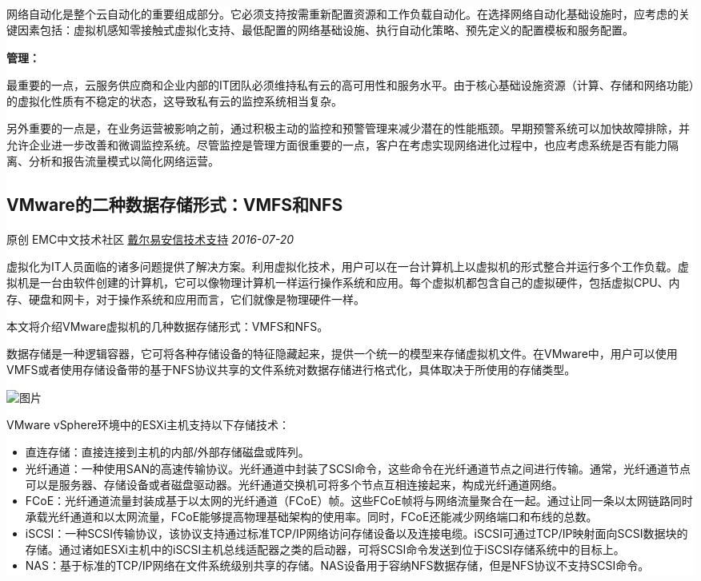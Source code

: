    网络自动化是整个云自动化的重要组成部分。它必须支持按需重新配置资源和工作负载自动化。在选择网络自动化基础设施时，应考虑的关键因素包括：虚拟机感知零接触式虚拟化支持、最低配置的网络基础设施、执行自动化策略、预先定义的配置模板和服务配置。

 



**管理：**

 

   最重要的一点，云服务供应商和企业内部的IT团队必须维持私有云的高可用性和服务水平。由于核心基础设施资源（计算、存储和网络功能）的虚拟化性质有不稳定的状态，这导致私有云的监控系统相当复杂。



   另外重要的一点是，在业务运营被影响之前，通过积极主动的监控和预警管理来减少潜在的性能瓶颈。早期预警系统可以加快故障排除，并允许企业进一步改善和微调监控系统。尽管监控是管理方面很重要的一点，客户在考虑实现网络进化过程中，也应考虑系统是否有能力隔离、分析和报告流量模式以简化网络运营。























## VMware的二种数据存储形式：VMFS和NFS

原创 EMC中文技术社区 [戴尔易安信技术支持](javascript:void(0);) *2016-07-20*

虚拟化为IT人员面临的诸多问题提供了解决方案。利用虚拟化技术，用户可以在一台计算机上以虚拟机的形式整合并运行多个工作负载。虚拟机是一台由软件创建的计算机，它可以像物理计算机一样运行操作系统和应用。每个虚拟机都包含自己的虚拟硬件，包括虚拟CPU、内存、硬盘和网卡，对于操作系统和应用而言，它们就像是物理硬件一样。



本文将介绍VMware虚拟机的几种数据存储形式：VMFS和NFS。

 

数据存储是一种逻辑容器，它可将各种存储设备的特征隐藏起来，提供一个统一的模型来存储虚拟机文件。在VMware中，用户可以使用VMFS或者使用存储设备带的基于NFS协议共享的文件系统对数据存储进行格式化，具体取决于所使用的存储类型。



![图片](http://mmbiz.qpic.cn/mmbiz/TztEwAzAQIWQqxloHiakmcYP7y11xgicfSQyhJibyBs2NB14utFudbjMTmHW9lYrWENUMqnOFibR6nOt3lwKzOBW0g/640?wx_fmt=png&tp=webp&wxfrom=5&wx_lazy=1&wx_co=1)



 

VMware vSphere环境中的ESXi主机支持以下存储技术：

 

- 直连存储：直接连接到主机的内部/外部存储磁盘或阵列。
- 光纤通道：一种使用SAN的高速传输协议。光纤通道中封装了SCSI命令，这些命令在光纤通道节点之间进行传输。通常，光纤通道节点可以是服务器、存储设备或者磁盘驱动器。光纤通道交换机可将多个节点互相连接起来，构成光纤通道网络。
- FCoE：光纤通道流量封装成基于以太网的光纤通道（FCoE）帧。这些FCoE帧将与网络流量聚合在一起。通过让同一条以太网链路同时承载光纤通道和以太网流量，FCoE能够提高物理基础架构的使用率。同时，FCoE还能减少网络端口和布线的总数。
- iSCSI：一种SCSI传输协议，该协议支持通过标准TCP/IP网络访问存储设备以及连接电缆。iSCSI可通过TCP/IP映射面向SCSI数据块的存储。通过诸如ESXi主机中的iSCSI主机总线适配器之类的启动器，可将SCSI命令发送到位于iSCSI存储系统中的目标上。
- NAS：基于标准的TCP/IP网络在文件系统级别共享的存储。NAS设备用于容纳NFS数据存储，但是NFS协议不支持SCSI命令。
